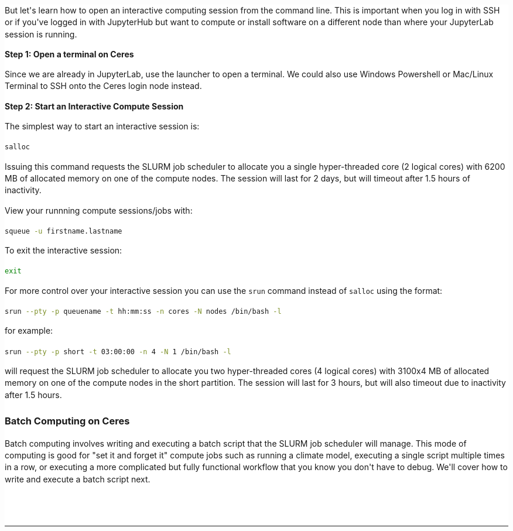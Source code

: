 But let's learn how to open an interactive computing session from the command line. This is important when you log in with SSH or if you've logged in with JupyterHub but want to compute or install software on a different node than where your JupyterLab session is running.

**Step 1: Open a terminal on Ceres**

Since we are already in JupyterLab, use the launcher to open a terminal. We could also use Windows Powershell or Mac/Linux Terminal to SSH onto the Ceres login node instead.

**Step 2: Start an Interactive Compute Session**

The simplest way to start an interactive session is:

```bash
salloc
```

Issuing this command requests the SLURM job scheduler to allocate you a single hyper-threaded core (2 logical cores) with 6200 MB of allocated memory on one of the compute nodes. The session will last for 2 days, but will timeout after 1.5 hours of inactivity.

View your runnning compute sessions/jobs with:

```bash
squeue -u firstname.lastname
````

To exit the interactive session:

```bash
exit
```

For more control over your interactive session you can use the `srun` command instead of `salloc` using the format:

```bash
srun --pty -p queuename -t hh:mm:ss -n cores -N nodes /bin/bash -l
```

for example:

```bash
srun --pty -p short -t 03:00:00 -n 4 -N 1 /bin/bash -l
```

will request the SLURM job scheduler to allocate you two hyper-threaded cores (4 logical cores) with 3100x4 MB of allocated memory on one of the compute nodes in the short partition. The session will last for 3 hours, but will also timeout due to inactivity after 1.5 hours.

### Batch Computing on Ceres

Batch computing involves writing and executing a batch script that the SLURM job scheduler will manage. This mode of computing is good for "set it and forget it" compute jobs such as running a climate model, executing a single script multiple times in a row, or executing a more complicated but fully functional workflow that you know you don't have to debug. We'll cover how to write and execute a batch script next.

<br><br>

---
